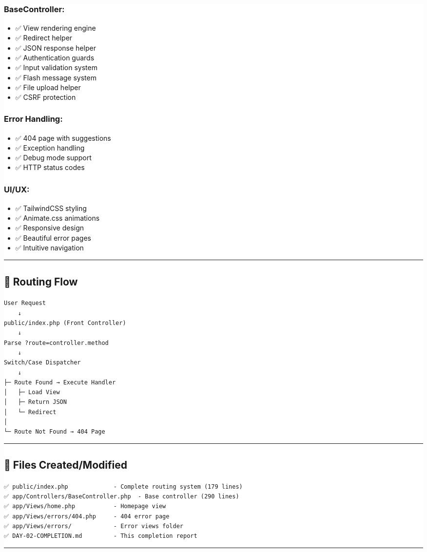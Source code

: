 ### BaseController:
- ✅ View rendering engine
- ✅ Redirect helper
- ✅ JSON response helper
- ✅ Authentication guards
- ✅ Input validation system
- ✅ Flash message system
- ✅ File upload helper
- ✅ CSRF protection

### Error Handling:
- ✅ 404 page with suggestions
- ✅ Exception handling
- ✅ Debug mode support
- ✅ HTTP status codes

### UI/UX:
- ✅ TailwindCSS styling
- ✅ Animate.css animations
- ✅ Responsive design
- ✅ Beautiful error pages
- ✅ Intuitive navigation

---

## 🔄 Routing Flow

```
User Request
    ↓
public/index.php (Front Controller)
    ↓
Parse ?route=controller.method
    ↓
Switch/Case Dispatcher
    ↓
├─ Route Found → Execute Handler
│   ├─ Load View
│   ├─ Return JSON
│   └─ Redirect
│
└─ Route Not Found → 404 Page
```

---

## 📁 Files Created/Modified

```
✅ public/index.php             - Complete routing system (179 lines)
✅ app/Controllers/BaseController.php  - Base controller (290 lines)
✅ app/Views/home.php           - Homepage view
✅ app/Views/errors/404.php     - 404 error page
✅ app/Views/errors/            - Error views folder
✅ DAY-02-COMPLETION.md         - This completion report
```

---